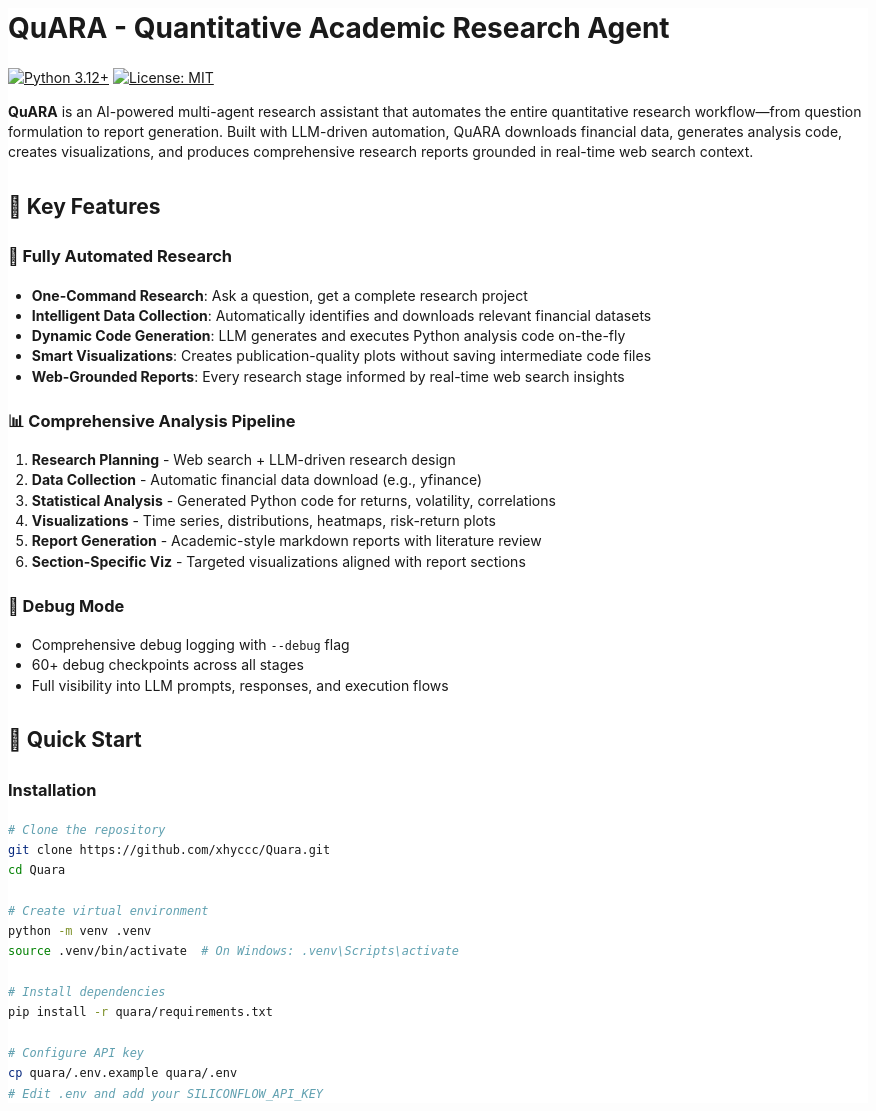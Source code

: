 # QuARA - Quantitative Academic Research Agent

[![Python 3.12+](https://img.shields.io/badge/python-3.12+-blue.svg)](https://www.python.org/downloads/)
[![License: MIT](https://img.shields.io/badge/License-MIT-yellow.svg)](https://opensource.org/licenses/MIT)

**QuARA** is an AI-powered multi-agent research assistant that automates the entire quantitative research workflow—from question formulation to report generation. Built with LLM-driven automation, QuARA downloads financial data, generates analysis code, creates visualizations, and produces comprehensive research reports grounded in real-time web search context.

## 🌟 Key Features

### 🤖 Fully Automated Research
- **One-Command Research**: Ask a question, get a complete research project
- **Intelligent Data Collection**: Automatically identifies and downloads relevant financial datasets
- **Dynamic Code Generation**: LLM generates and executes Python analysis code on-the-fly
- **Smart Visualizations**: Creates publication-quality plots without saving intermediate code files
- **Web-Grounded Reports**: Every research stage informed by real-time web search insights

### 📊 Comprehensive Analysis Pipeline
1. **Research Planning** - Web search + LLM-driven research design
2. **Data Collection** - Automatic financial data download (e.g., yfinance)
3. **Statistical Analysis** - Generated Python code for returns, volatility, correlations
4. **Visualizations** - Time series, distributions, heatmaps, risk-return plots
5. **Report Generation** - Academic-style markdown reports with literature review
6. **Section-Specific Viz** - Targeted visualizations aligned with report sections

### 🎯 Debug Mode
- Comprehensive debug logging with `--debug` flag
- 60+ debug checkpoints across all stages
- Full visibility into LLM prompts, responses, and execution flows

## 🚀 Quick Start

### Installation

```bash
# Clone the repository
git clone https://github.com/xhyccc/Quara.git
cd Quara

# Create virtual environment
python -m venv .venv
source .venv/bin/activate  # On Windows: .venv\Scripts\activate

# Install dependencies
pip install -r quara/requirements.txt

# Configure API key
cp quara/.env.example quara/.env
# Edit .env and add your SILICONFLOW_API_KEY
```
